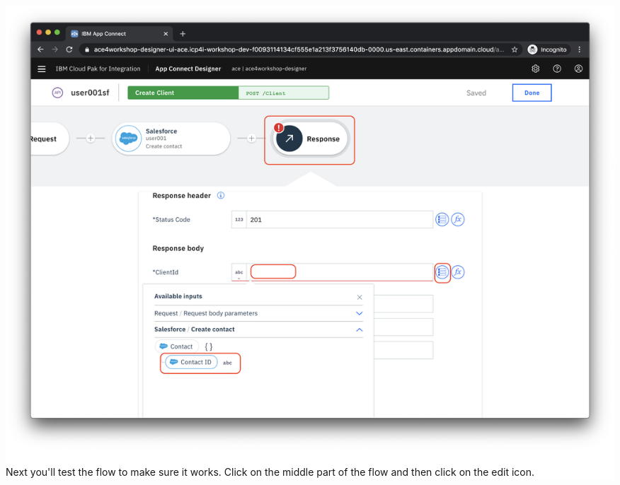 ![Return data](images/responsedata.png)

Next you'll test the flow to make sure it works. Click on the middle part of the flow and then click on the edit icon.
